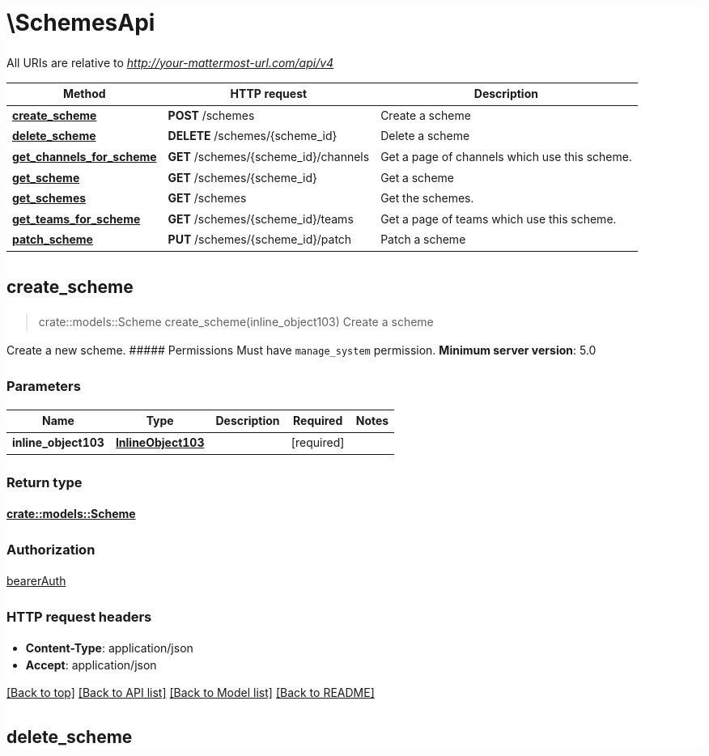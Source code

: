 # \SchemesApi

All URIs are relative to *http://your-mattermost-url.com/api/v4*

Method | HTTP request | Description
------------- | ------------- | -------------
[**create_scheme**](SchemesApi.md#create_scheme) | **POST** /schemes | Create a scheme
[**delete_scheme**](SchemesApi.md#delete_scheme) | **DELETE** /schemes/{scheme_id} | Delete a scheme
[**get_channels_for_scheme**](SchemesApi.md#get_channels_for_scheme) | **GET** /schemes/{scheme_id}/channels | Get a page of channels which use this scheme.
[**get_scheme**](SchemesApi.md#get_scheme) | **GET** /schemes/{scheme_id} | Get a scheme
[**get_schemes**](SchemesApi.md#get_schemes) | **GET** /schemes | Get the schemes.
[**get_teams_for_scheme**](SchemesApi.md#get_teams_for_scheme) | **GET** /schemes/{scheme_id}/teams | Get a page of teams which use this scheme.
[**patch_scheme**](SchemesApi.md#patch_scheme) | **PUT** /schemes/{scheme_id}/patch | Patch a scheme



## create_scheme

> crate::models::Scheme create_scheme(inline_object103)
Create a scheme

Create a new scheme.  ##### Permissions Must have `manage_system` permission.  __Minimum server version__: 5.0 

### Parameters


Name | Type | Description  | Required | Notes
------------- | ------------- | ------------- | ------------- | -------------
**inline_object103** | [**InlineObject103**](InlineObject103.md) |  | [required] |

### Return type

[**crate::models::Scheme**](Scheme.md)

### Authorization

[bearerAuth](../README.md#bearerAuth)

### HTTP request headers

- **Content-Type**: application/json
- **Accept**: application/json

[[Back to top]](#) [[Back to API list]](../README.md#documentation-for-api-endpoints) [[Back to Model list]](../README.md#documentation-for-models) [[Back to README]](../README.md)


## delete_scheme
